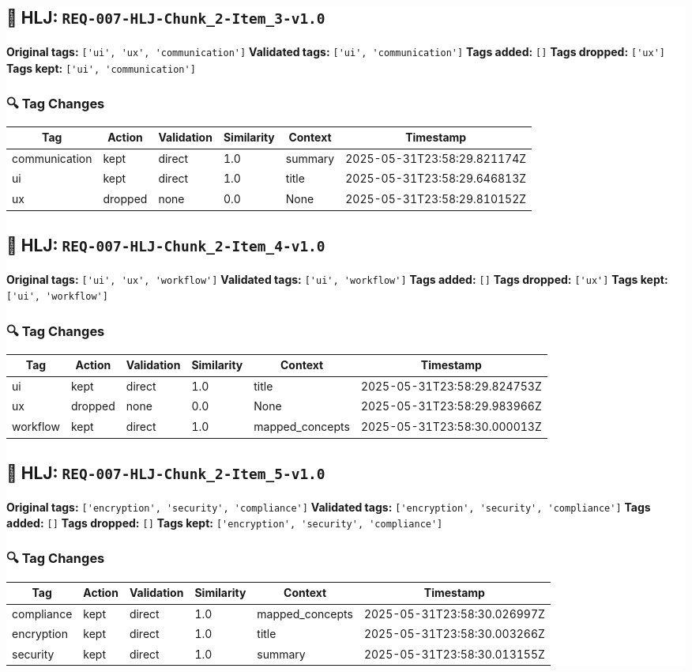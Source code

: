 ## 🔹 HLJ: `REQ-007-HLJ-Chunk_2-Item_3-v1.0`

**Original tags:** `['ui', 'ux', 'communication']`
**Validated tags:** `['ui', 'communication']`
**Tags added:** `[]`
**Tags dropped:** `['ux']`
**Tags kept:** `['ui', 'communication']`

### 🔍 Tag Changes
| Tag | Action   | Validation | Similarity | Context           | Timestamp               |
|-----|----------|------------|------------|-------------------|-------------------------|
| communication | kept | direct | 1.0 | summary | 2025-05-31T23:58:29.821174Z |
| ui | kept | direct | 1.0 | title | 2025-05-31T23:58:29.646813Z |
| ux | dropped | none | 0.0 | None | 2025-05-31T23:58:29.810152Z |

## 🔹 HLJ: `REQ-007-HLJ-Chunk_2-Item_4-v1.0`

**Original tags:** `['ui', 'ux', 'workflow']`
**Validated tags:** `['ui', 'workflow']`
**Tags added:** `[]`
**Tags dropped:** `['ux']`
**Tags kept:** `['ui', 'workflow']`

### 🔍 Tag Changes
| Tag | Action   | Validation | Similarity | Context           | Timestamp               |
|-----|----------|------------|------------|-------------------|-------------------------|
| ui | kept | direct | 1.0 | title | 2025-05-31T23:58:29.824753Z |
| ux | dropped | none | 0.0 | None | 2025-05-31T23:58:29.983966Z |
| workflow | kept | direct | 1.0 | mapped_concepts | 2025-05-31T23:58:30.000013Z |

## 🔹 HLJ: `REQ-007-HLJ-Chunk_2-Item_5-v1.0`

**Original tags:** `['encryption', 'security', 'compliance']`
**Validated tags:** `['encryption', 'security', 'compliance']`
**Tags added:** `[]`
**Tags dropped:** `[]`
**Tags kept:** `['encryption', 'security', 'compliance']`

### 🔍 Tag Changes
| Tag | Action   | Validation | Similarity | Context           | Timestamp               |
|-----|----------|------------|------------|-------------------|-------------------------|
| compliance | kept | direct | 1.0 | mapped_concepts | 2025-05-31T23:58:30.026997Z |
| encryption | kept | direct | 1.0 | title | 2025-05-31T23:58:30.003266Z |
| security | kept | direct | 1.0 | summary | 2025-05-31T23:58:30.013155Z |
